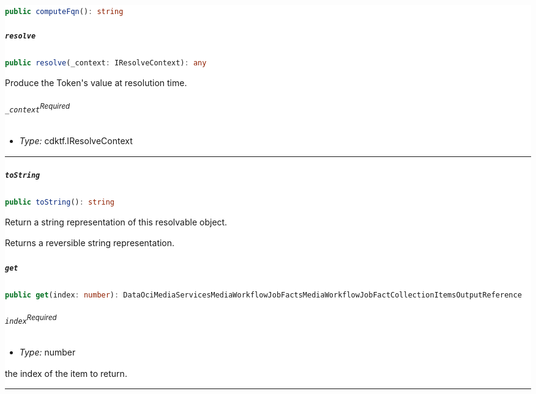 ```typescript
public computeFqn(): string
```

##### `resolve` <a name="resolve" id="rhizo-co-terraform-provider-oci.dataOciMediaServicesMediaWorkflowJobFacts.DataOciMediaServicesMediaWorkflowJobFactsMediaWorkflowJobFactCollectionItemsList.resolve"></a>

```typescript
public resolve(_context: IResolveContext): any
```

Produce the Token's value at resolution time.

###### `_context`<sup>Required</sup> <a name="_context" id="rhizo-co-terraform-provider-oci.dataOciMediaServicesMediaWorkflowJobFacts.DataOciMediaServicesMediaWorkflowJobFactsMediaWorkflowJobFactCollectionItemsList.resolve.parameter._context"></a>

- *Type:* cdktf.IResolveContext

---

##### `toString` <a name="toString" id="rhizo-co-terraform-provider-oci.dataOciMediaServicesMediaWorkflowJobFacts.DataOciMediaServicesMediaWorkflowJobFactsMediaWorkflowJobFactCollectionItemsList.toString"></a>

```typescript
public toString(): string
```

Return a string representation of this resolvable object.

Returns a reversible string representation.

##### `get` <a name="get" id="rhizo-co-terraform-provider-oci.dataOciMediaServicesMediaWorkflowJobFacts.DataOciMediaServicesMediaWorkflowJobFactsMediaWorkflowJobFactCollectionItemsList.get"></a>

```typescript
public get(index: number): DataOciMediaServicesMediaWorkflowJobFactsMediaWorkflowJobFactCollectionItemsOutputReference
```

###### `index`<sup>Required</sup> <a name="index" id="rhizo-co-terraform-provider-oci.dataOciMediaServicesMediaWorkflowJobFacts.DataOciMediaServicesMediaWorkflowJobFactsMediaWorkflowJobFactCollectionItemsList.get.parameter.index"></a>

- *Type:* number

the index of the item to return.

---
